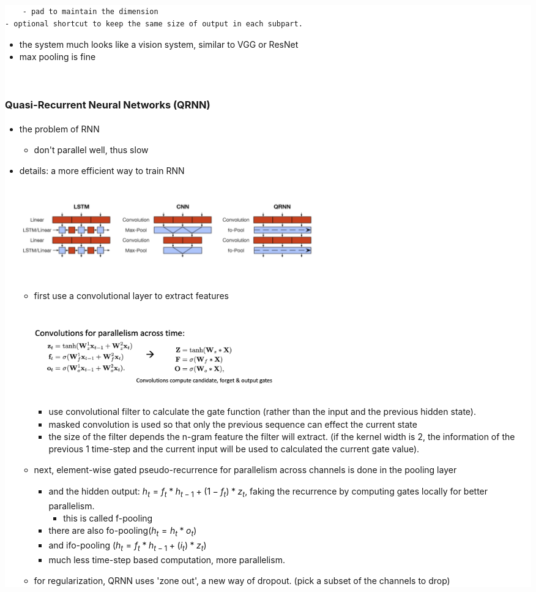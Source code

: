         - pad to maintain the dimension
    - optional shortcut to keep the same size of output in each subpart.
- the system much looks like a vision system, similar to VGG or ResNet
- max pooling is fine

<br>

### **Quasi-Recurrent Neural Networks (QRNN)**

- the problem of RNN
    - don't parallel well, thus slow
- details: a more efficient way to train RNN

    <img src="pics_lecture11/Untitled 10.png" width = "500" height = "150" alt="d" vertical-align=center />

    - first use a convolutional layer to extract features

        <img src="pics_lecture11/Untitled 11.png" width = "400" height = "150" alt="d" vertical-align=center />

        - use convolutional filter to calculate the gate function (rather than the input and the previous hidden state).
        - masked convolution is used so that only the previous sequence can effect the current state
        - the size of the filter depends the n-gram feature the filter will extract. (if the kernel width is 2, the information of the previous 1 time-step and the current input will be used to calculated the current gate value).
    - next, element-wise gated pseudo-recurrence for parallelism across channels is done in the pooling layer
        - and the hidden output: $h_t = f_t * h_{t-1} + (1-f_t)*z_t$, faking the recurrence by computing gates locally for better parallelism.
            - this is called f-pooling
        - there are also fo-pooling($h_t =h_t * o_t$)
        - and ifo-pooling ($h_t = f_t * h_{t-1} + (i_t)*z_t$)
        - much less time-step based computation, more parallelism.
    - for regularization, QRNN uses 'zone out', a new way of dropout. (pick a subset of the channels to drop)
